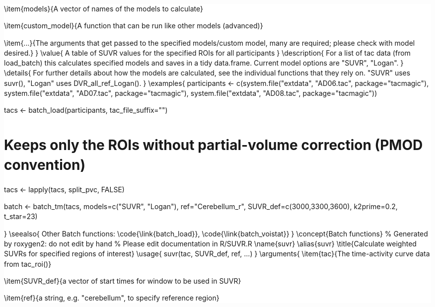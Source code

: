 \item{models}{A vector of names of the models to calculate}

\item{custom_model}{A function that can be run like other models (advanced)}

\item{...}{The arguments that get passed to the specified models/custom model,
many are required; please check with model desired.}
}
\value{
A table of SUVR values for the specified ROIs for all participants
}
\description{
For a list of tac data (from load_batch) this calculates specified models
and saves in a tidy data.frame. Current model options are "SUVR", "Logan".
}
\details{
For further details about how the models are calculated, see the individual
functions that they rely on. "SUVR" uses suvr(), "Logan" uses
DVR_all_ref_Logan().
}
\examples{
participants <- c(system.file("extdata", "AD06.tac", package="tacmagic"),
                  system.file("extdata", "AD07.tac", package="tacmagic"),
                  system.file("extdata", "AD08.tac", package="tacmagic"))

tacs <- batch_load(participants, tac_file_suffix="")

# Keeps only the ROIs without partial-volume correction (PMOD convention)
tacs <- lapply(tacs, split_pvc, FALSE)

batch <- batch_tm(tacs, models=c("SUVR", "Logan"), ref="Cerebellum_r",
                  SUVR_def=c(3000,3300,3600), k2prime=0.2, t_star=23)

}
\seealso{
Other Batch functions: \code{\link{batch_load}},
  \code{\link{batch_voistat}}
}
\concept{Batch functions}
% Generated by roxygen2: do not edit by hand
% Please edit documentation in R/SUVR.R
\name{suvr}
\alias{suvr}
\title{Calculate weighted SUVRs for specified regions of interest}
\usage{
suvr(tac, SUVR_def, ref, ...)
}
\arguments{
\item{tac}{The time-activity curve data from tac_roi()}

\item{SUVR_def}{a vector of start times for window to be used in SUVR}

\item{ref}{a string, e.g. "cerebellum", to specify reference region}
